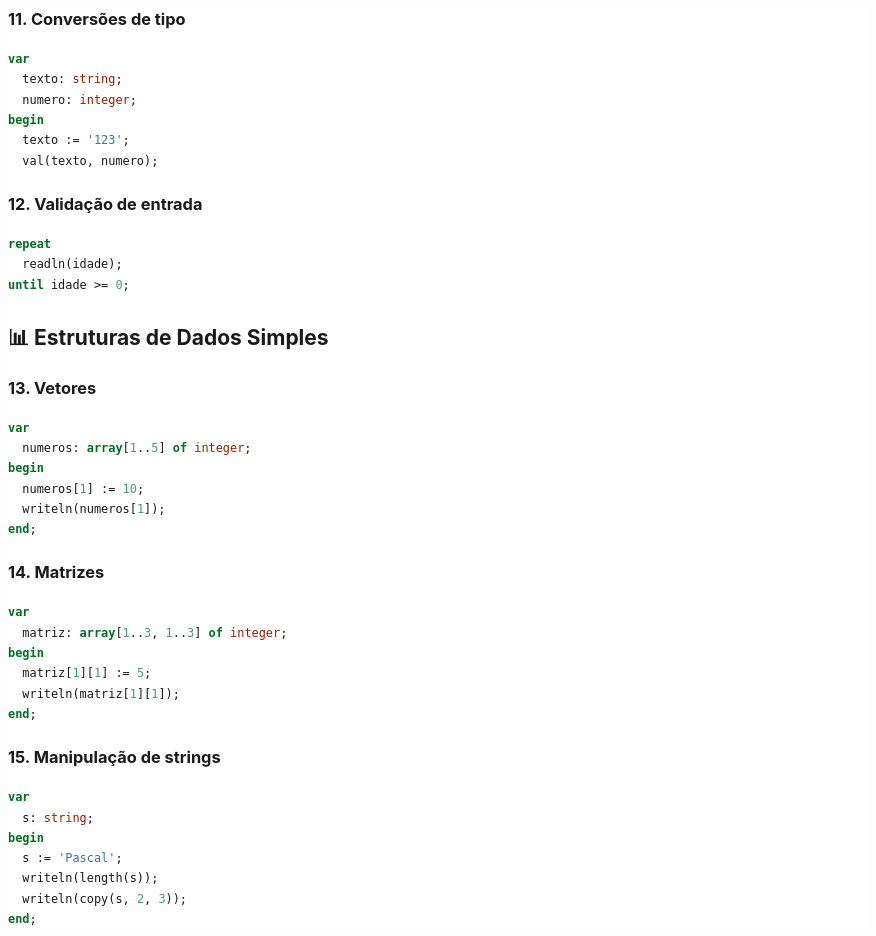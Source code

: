 ### 11. Conversões de tipo

```pascal
var
  texto: string;
  numero: integer;
begin
  texto := '123';
  val(texto, numero);
```

### 12. Validação de entrada

```pascal
repeat
  readln(idade);
until idade >= 0;
```

## 📊 Estruturas de Dados Simples

### 13. Vetores

```pascal
var
  numeros: array[1..5] of integer;
begin
  numeros[1] := 10;
  writeln(numeros[1]);
end;
```

### 14. Matrizes

```pascal
var
  matriz: array[1..3, 1..3] of integer;
begin
  matriz[1][1] := 5;
  writeln(matriz[1][1]);
end;
```

### 15. Manipulação de strings

```pascal
var
  s: string;
begin
  s := 'Pascal';
  writeln(length(s));
  writeln(copy(s, 2, 3));
end;
```
